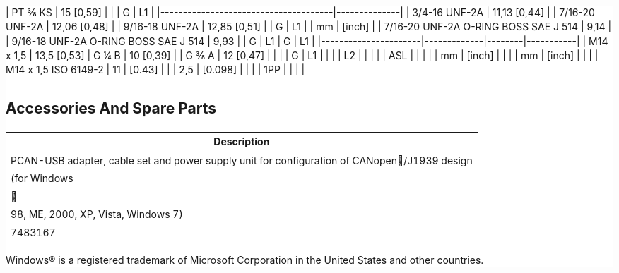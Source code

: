 | PT ⅜ KS                   | 15 [0,59] |        |
| G                                    | L1           |
|--------------------------------------|--------------|
| 3/4-16 UNF-2A                        | 11,13 [0,44] |
| 7/16-20 UNF-2A                       | 12,06 [0,48] |
| 9/16-18 UNF-2A                       | 12,85 [0,51] |
| G                                    | L1           |
| mm                                   | [inch]       |
| 7/16-20 UNF-2A O-RING BOSS SAE J 514 | 9,14         |
| 9/16-18 UNF-2A O-RING BOSS SAE J 514 | 9,93         |
| G                    | L1          | G      | L1        |
|----------------------|-------------|--------|-----------|
| M14 x 1,5            | 13,5 [0,53] | G ¼ B  | 10 [0,39] |
| G ⅜ A                | 12 [0,47]   |        |           |
| G                    | L1          |        |           |
| L2                   |             |        |           |
| ASL                  |             |        |           |
| mm                   | [inch]      |        |           |
| mm                   | [inch]      |        |           |
| M14 x 1,5 ISO 6149-2 | 11          | [0.43] |           |
| 2,5                  | [0.098]     |        |           |
| 1PP                  |             |        |           |

## Accessories And Spare Parts

| Description                                                                                  |
|----------------------------------------------------------------------------------------------|
| PCAN-USB adapter, cable set and power supply unit for configuration of CANopen/J1939 design |
| (for Windows                                                                                 |
|                                                                                             |
| 98, ME, 2000, XP, Vista, Windows 7)                                                          |
| 7483167                                                                                      |

Windows® is a registered trademark of Microsoft Corporation in the United States and other countries.
